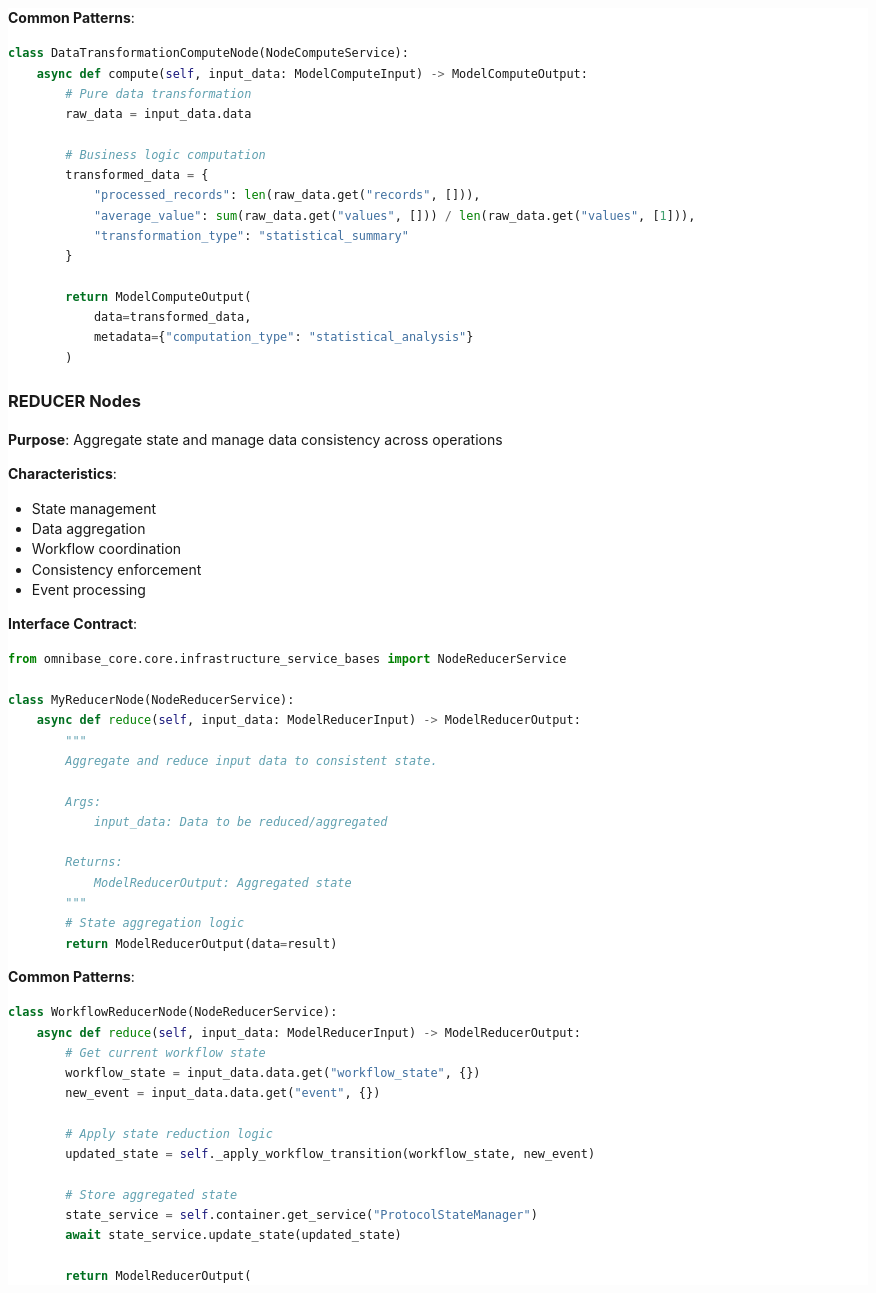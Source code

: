 **Common Patterns**:
```python
class DataTransformationComputeNode(NodeComputeService):
    async def compute(self, input_data: ModelComputeInput) -> ModelComputeOutput:
        # Pure data transformation
        raw_data = input_data.data

        # Business logic computation
        transformed_data = {
            "processed_records": len(raw_data.get("records", [])),
            "average_value": sum(raw_data.get("values", [])) / len(raw_data.get("values", [1])),
            "transformation_type": "statistical_summary"
        }

        return ModelComputeOutput(
            data=transformed_data,
            metadata={"computation_type": "statistical_analysis"}
        )
```

### REDUCER Nodes

**Purpose**: Aggregate state and manage data consistency across operations

**Characteristics**:
- State management
- Data aggregation
- Workflow coordination
- Consistency enforcement
- Event processing

**Interface Contract**:
```python
from omnibase_core.core.infrastructure_service_bases import NodeReducerService

class MyReducerNode(NodeReducerService):
    async def reduce(self, input_data: ModelReducerInput) -> ModelReducerOutput:
        """
        Aggregate and reduce input data to consistent state.

        Args:
            input_data: Data to be reduced/aggregated

        Returns:
            ModelReducerOutput: Aggregated state
        """
        # State aggregation logic
        return ModelReducerOutput(data=result)
```

**Common Patterns**:
```python
class WorkflowReducerNode(NodeReducerService):
    async def reduce(self, input_data: ModelReducerInput) -> ModelReducerOutput:
        # Get current workflow state
        workflow_state = input_data.data.get("workflow_state", {})
        new_event = input_data.data.get("event", {})

        # Apply state reduction logic
        updated_state = self._apply_workflow_transition(workflow_state, new_event)

        # Store aggregated state
        state_service = self.container.get_service("ProtocolStateManager")
        await state_service.update_state(updated_state)

        return ModelReducerOutput(
```